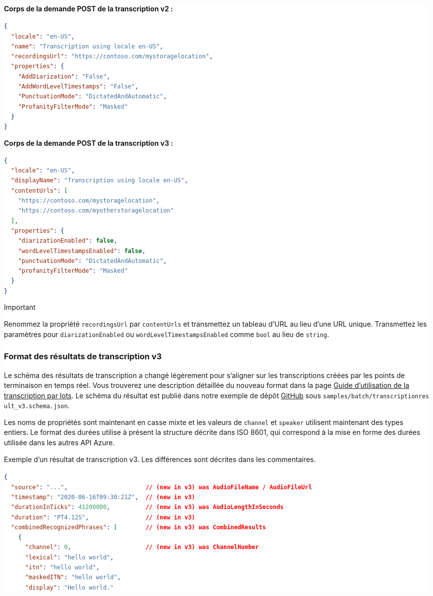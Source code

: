 **Corps de la demande POST de la transcription v2 :**

```json
{
  "locale": "en-US",
  "name": "Transcription using locale en-US",
  "recordingsUrl": "https://contoso.com/mystoragelocation",
  "properties": {
    "AddDiarization": "False",
    "AddWordLevelTimestamps": "False",
    "PunctuationMode": "DictatedAndAutomatic",
    "ProfanityFilterMode": "Masked"
  }
}
```

**Corps de la demande POST de la transcription v3 :**

```json
{
  "locale": "en-US",
  "displayName": "Transcription using locale en-US",
  "contentUrls": [
    "https://contoso.com/mystoragelocation",
    "https://contoso.com/myotherstoragelocation"
  ],
  "properties": {
    "diarizationEnabled": false,
    "wordLevelTimestampsEnabled": false,
    "punctuationMode": "DictatedAndAutomatic",
    "profanityFilterMode": "Masked"
  }
}
```
>[!IMPORTANT]
>Renommez la propriété `recordingsUrl` par `contentUrls` et transmettez un tableau d’URL au lieu d’une URL unique. Transmettez les paramètres pour `diarizationEnabled` ou `wordLevelTimestampsEnabled` comme `bool` au lieu de `string`.

### <a name="format-of-v3-transcription-results"></a>Format des résultats de transcription v3

Le schéma des résultats de transcription a changé légèrement pour s’aligner sur les transcriptions créées par les points de terminaison en temps réel. Vous trouverez une description détaillée du nouveau format dans la page [Guide d’utilisation de la transcription par lots](./batch-transcription.md). Le schéma du résultat est publié dans notre exemple de dépôt [GitHub](https://aka.ms/csspeech/samples) sous `samples/batch/transcriptionresult_v3.schema.json`.

Les noms de propriétés sont maintenant en casse mixte et les valeurs de `channel` et `speaker` utilisent maintenant des types entiers. Le format des durées utilise à présent la structure décrite dans ISO 8601, qui correspond à la mise en forme des durées utilisée dans les autres API Azure.

Exemple d’un résultat de transcription v3. Les différences sont décrites dans les commentaires.

```json
{
  "source": "...",                      // (new in v3) was AudioFileName / AudioFileUrl
  "timestamp": "2020-06-16T09:30:21Z",  // (new in v3)
  "durationInTicks": 41200000,          // (new in v3) was AudioLengthInSeconds
  "duration": "PT4.12S",                // (new in v3)
  "combinedRecognizedPhrases": [        // (new in v3) was CombinedResults
    {
      "channel": 0,                     // (new in v3) was ChannelNumber
      "lexical": "hello world",
      "itn": "hello world",
      "maskedITN": "hello world",
      "display": "Hello world."
```